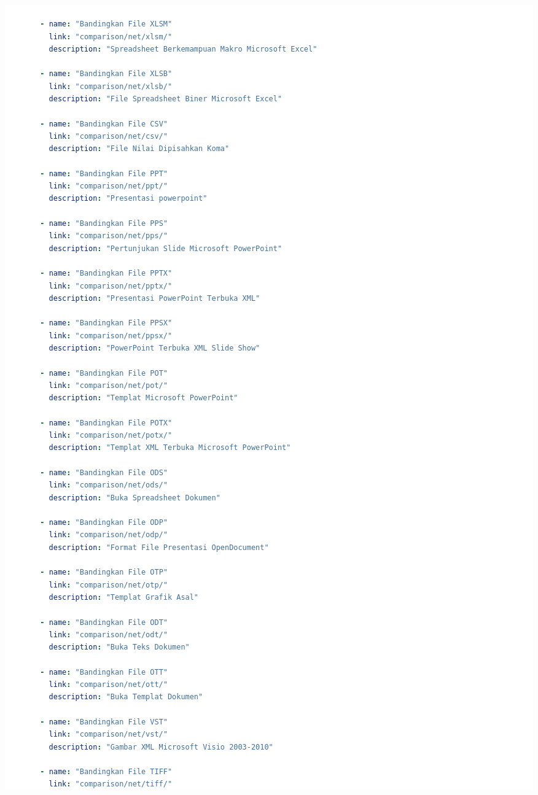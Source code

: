 ```yaml

        - name: "Bandingkan File XLSM"
          link: "comparison/net/xlsm/"
          description: "Spreadsheet Berkemampuan Makro Microsoft Excel"

        - name: "Bandingkan File XLSB"
          link: "comparison/net/xlsb/"
          description: "File Spreadsheet Biner Microsoft Excel"

        - name: "Bandingkan File CSV"
          link: "comparison/net/csv/"
          description: "File Nilai Dipisahkan Koma"

        - name: "Bandingkan File PPT"
          link: "comparison/net/ppt/"
          description: "Presentasi powerpoint"

        - name: "Bandingkan File PPS"
          link: "comparison/net/pps/"
          description: "Pertunjukan Slide Microsoft PowerPoint"

        - name: "Bandingkan File PPTX"
          link: "comparison/net/pptx/"
          description: "Presentasi PowerPoint Terbuka XML"

        - name: "Bandingkan File PPSX"
          link: "comparison/net/ppsx/"
          description: "PowerPoint Terbuka XML Slide Show"

        - name: "Bandingkan File POT"
          link: "comparison/net/pot/"
          description: "Templat Microsoft PowerPoint"

        - name: "Bandingkan File POTX"
          link: "comparison/net/potx/"
          description: "Templat XML Terbuka Microsoft PowerPoint"

        - name: "Bandingkan File ODS"
          link: "comparison/net/ods/"
          description: "Buka Spreadsheet Dokumen"

        - name: "Bandingkan File ODP"
          link: "comparison/net/odp/"
          description: "Format File Presentasi OpenDocument"

        - name: "Bandingkan File OTP"
          link: "comparison/net/otp/"
          description: "Templat Grafik Asal"

        - name: "Bandingkan File ODT"
          link: "comparison/net/odt/"
          description: "Buka Teks Dokumen"

        - name: "Bandingkan File OTT"
          link: "comparison/net/ott/"
          description: "Buka Templat Dokumen"

        - name: "Bandingkan File VST"
          link: "comparison/net/vst/"
          description: "Gambar XML Microsoft Visio 2003-2010"

        - name: "Bandingkan File TIFF"
          link: "comparison/net/tiff/"
```